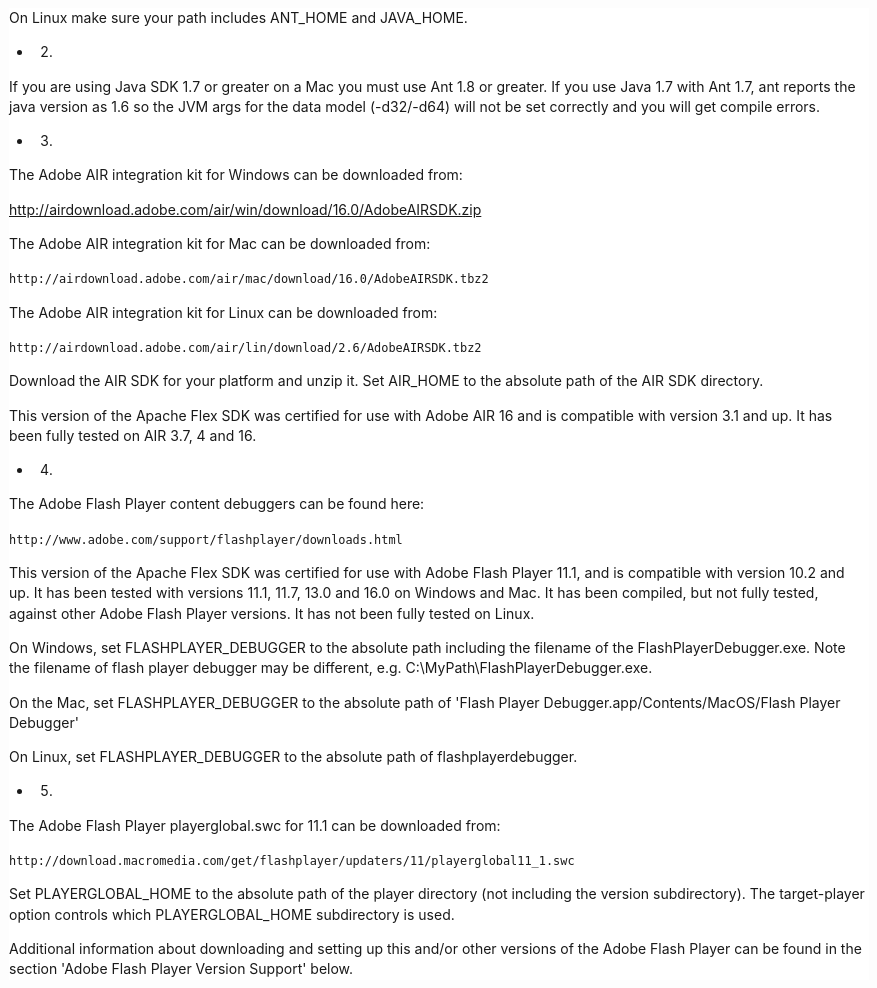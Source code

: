 On Linux make sure your path includes ANT_HOME and JAVA_HOME.

* 2)
If you are using Java SDK 1.7 or greater on a Mac you must use Ant 1.8 or
greater. If you use Java 1.7 with Ant 1.7, ant reports the java version as
1.6 so the JVM args for the data model (-d32/-d64) will not be set correctly
and you will get compile errors.

* 3)
The Adobe AIR integration kit for Windows can be downloaded from:

   http://airdownload.adobe.com/air/win/download/16.0/AdobeAIRSDK.zip

The Adobe AIR integration kit for Mac can be downloaded from:

    http://airdownload.adobe.com/air/mac/download/16.0/AdobeAIRSDK.tbz2

The Adobe AIR integration kit for Linux can be downloaded from:

    http://airdownload.adobe.com/air/lin/download/2.6/AdobeAIRSDK.tbz2

Download the AIR SDK for your platform and unzip it. Set AIR_HOME to the
absolute path of the AIR SDK directory.

This version of the Apache Flex SDK was certified for use with Adobe AIR 16
and is compatible with version 3.1 and up. It has been fully tested on AIR 3.7,
4 and 16.

* 4)
The Adobe Flash Player content debuggers can be found here:

    http://www.adobe.com/support/flashplayer/downloads.html

This version of the Apache Flex SDK was certified for use with Adobe Flash
Player 11.1, and is compatible with version 10.2 and up. It has been tested
with versions 11.1, 11.7, 13.0 and 16.0 on Windows and Mac. It has been
compiled, but not fully tested, against other Adobe Flash Player versions.
It has not been fully tested on Linux.

On Windows, set FLASHPLAYER_DEBUGGER to the absolute path including the
filename of the FlashPlayerDebugger.exe. Note the filename of flash player
debugger may be different, e.g. C:\MyPath\FlashPlayerDebugger.exe.

On the Mac, set FLASHPLAYER_DEBUGGER to the absolute path of
'Flash Player Debugger.app/Contents/MacOS/Flash Player Debugger'

On Linux, set FLASHPLAYER_DEBUGGER to the absolute path of flashplayerdebugger.

* 5)
The Adobe Flash Player playerglobal.swc for 11.1 can be downloaded from:

    http://download.macromedia.com/get/flashplayer/updaters/11/playerglobal11_1.swc

Set PLAYERGLOBAL_HOME to the absolute path of the player directory (not
including the version subdirectory). The target-player option controls which
PLAYERGLOBAL_HOME subdirectory is used.

Additional information about downloading and setting up this and/or other
versions of the Adobe Flash Player can be found in the section
'Adobe Flash Player Version Support' below.

